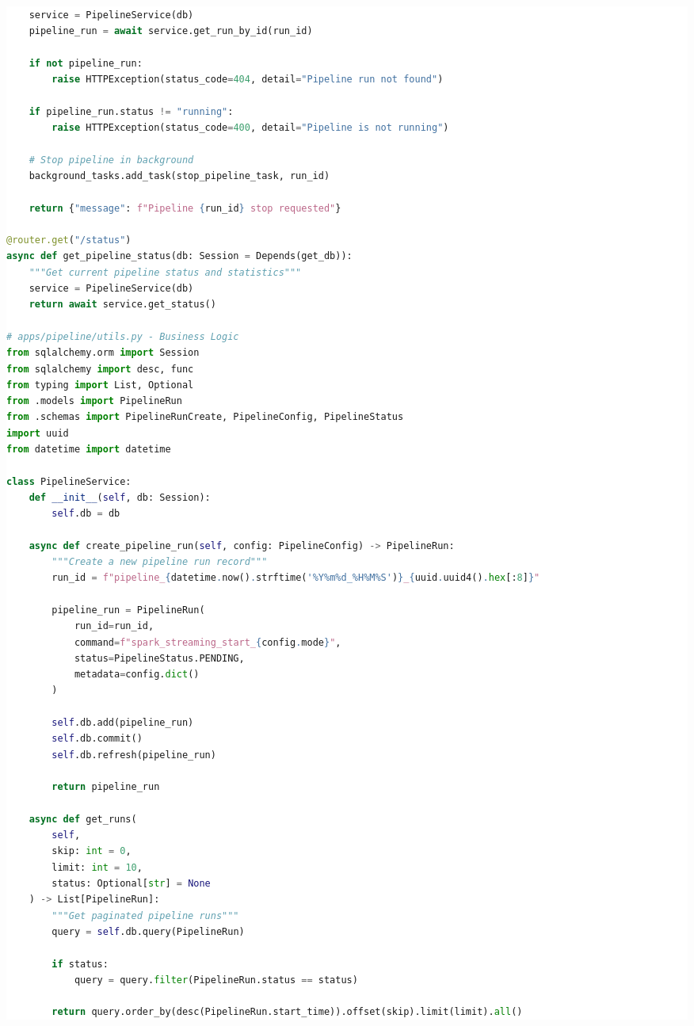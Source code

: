 ```python
    service = PipelineService(db)
    pipeline_run = await service.get_run_by_id(run_id)
    
    if not pipeline_run:
        raise HTTPException(status_code=404, detail="Pipeline run not found")
    
    if pipeline_run.status != "running":
        raise HTTPException(status_code=400, detail="Pipeline is not running")
    
    # Stop pipeline in background
    background_tasks.add_task(stop_pipeline_task, run_id)
    
    return {"message": f"Pipeline {run_id} stop requested"}

@router.get("/status")
async def get_pipeline_status(db: Session = Depends(get_db)):
    """Get current pipeline status and statistics"""
    service = PipelineService(db)
    return await service.get_status()

# apps/pipeline/utils.py - Business Logic
from sqlalchemy.orm import Session
from sqlalchemy import desc, func
from typing import List, Optional
from .models import PipelineRun
from .schemas import PipelineRunCreate, PipelineConfig, PipelineStatus
import uuid
from datetime import datetime

class PipelineService:
    def __init__(self, db: Session):
        self.db = db
    
    async def create_pipeline_run(self, config: PipelineConfig) -> PipelineRun:
        """Create a new pipeline run record"""
        run_id = f"pipeline_{datetime.now().strftime('%Y%m%d_%H%M%S')}_{uuid.uuid4().hex[:8]}"
        
        pipeline_run = PipelineRun(
            run_id=run_id,
            command=f"spark_streaming_start_{config.mode}",
            status=PipelineStatus.PENDING,
            metadata=config.dict()
        )
        
        self.db.add(pipeline_run)
        self.db.commit()
        self.db.refresh(pipeline_run)
        
        return pipeline_run
    
    async def get_runs(
        self, 
        skip: int = 0, 
        limit: int = 10, 
        status: Optional[str] = None
    ) -> List[PipelineRun]:
        """Get paginated pipeline runs"""
        query = self.db.query(PipelineRun)
        
        if status:
            query = query.filter(PipelineRun.status == status)
        
        return query.order_by(desc(PipelineRun.start_time)).offset(skip).limit(limit).all()
```